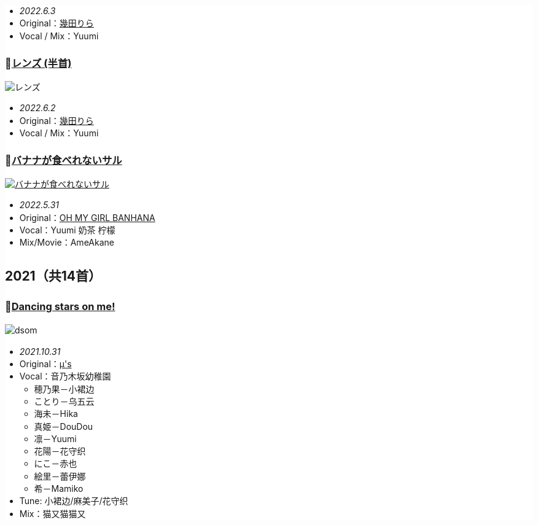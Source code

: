- *2022.6.3*
- Original：[幾田りら](https://www.youtube.com/watch?v=q4CbHfW3Ji8)
- Vocal / Mix：Yuumi


### 🎵[レンズ (半首)](https://www.bilibili.com/video/BV1UZ4y147gk/)

<img src="https://cdn.yuumi.link/images/songs/lens.jpg" alt="レンズ" style="height:250px;" align=""/>

- *2022.6.2*
- Original：[幾田りら](https://www.youtube.com/watch?v=tGj-dXAX590)
- Vocal / Mix：Yuumi


### 🎵[バナナが食べれないサル](https://www.bilibili.com/video/BV1WZ4y147Mu/)

[<img src="https://cdn.yuumi.link/images/songs/香蕉.jpg" alt="バナナが食べれないサル" style="height:250px;" align=""/>](https://music.163.com/#/song?id=1952489949)

- *2022.5.31*
- Original：[OH MY GIRL BANHANA](https://www.youtube.com/watch?v=A5aTxyEdD4k)
- Vocal：Yuumi 奶茶 柠檬
- Mix/Movie：AmeAkane

<meting-js
 id="1952489949"
 server="netease"
 type="song"
 theme="#D69B54">
</meting-js>


## 2021（共14首）

### 🎵[Dancing stars on me!](https://www.bilibili.com/video/BV1b3411k7a3/)

<img src="https://cdn.yuumi.link/images/songs/dsom.jpg" alt="dsom" style="height:250px;" align=""/>

- *2021.10.31*
- Original：[μ's](https://www.youtube.com/watch?v=PBeKaFMS6nY)
- Vocal：音乃木坂幼稚園
	- 穂乃果－小裙边
	- ことり－乌五云
	- 海未－Hika
	- 真姫－DouDou
	- 凛－Yuumi
	- 花陽－花守织
	- にこ－赤也
	- 絵里－蕾伊娜
	- 希－Mamiko
- Tune: 小裙边/麻美子/花守织
- Mix：猫又猫猫又
